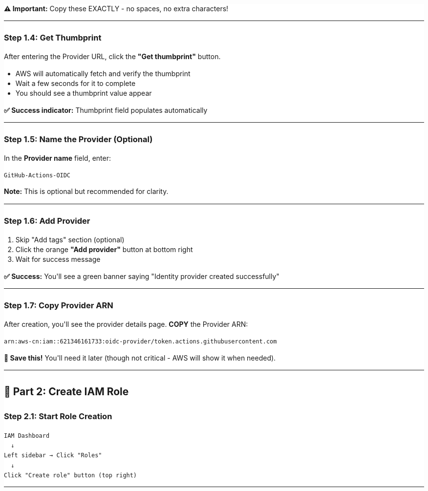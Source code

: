 **⚠️ Important:** Copy these EXACTLY - no spaces, no extra characters!

---

### **Step 1.4: Get Thumbprint**

After entering the Provider URL, click the **"Get thumbprint"** button.

- AWS will automatically fetch and verify the thumbprint
- Wait a few seconds for it to complete
- You should see a thumbprint value appear

**✅ Success indicator:** Thumbprint field populates automatically

---

### **Step 1.5: Name the Provider (Optional)**

In the **Provider name** field, enter:
```
GitHub-Actions-OIDC
```

**Note:** This is optional but recommended for clarity.

---

### **Step 1.6: Add Provider**

1. Skip "Add tags" section (optional)
2. Click the orange **"Add provider"** button at bottom right
3. Wait for success message

**✅ Success:** You'll see a green banner saying "Identity provider created successfully"

---

### **Step 1.7: Copy Provider ARN**

After creation, you'll see the provider details page. **COPY** the Provider ARN:

```
arn:aws-cn:iam::621346161733:oidc-provider/token.actions.githubusercontent.com
```

**💾 Save this!** You'll need it later (though not critical - AWS will show it when needed).

---

## 🔐 Part 2: Create IAM Role

### **Step 2.1: Start Role Creation**

```
IAM Dashboard
  ↓
Left sidebar → Click "Roles"
  ↓
Click "Create role" button (top right)
```

---